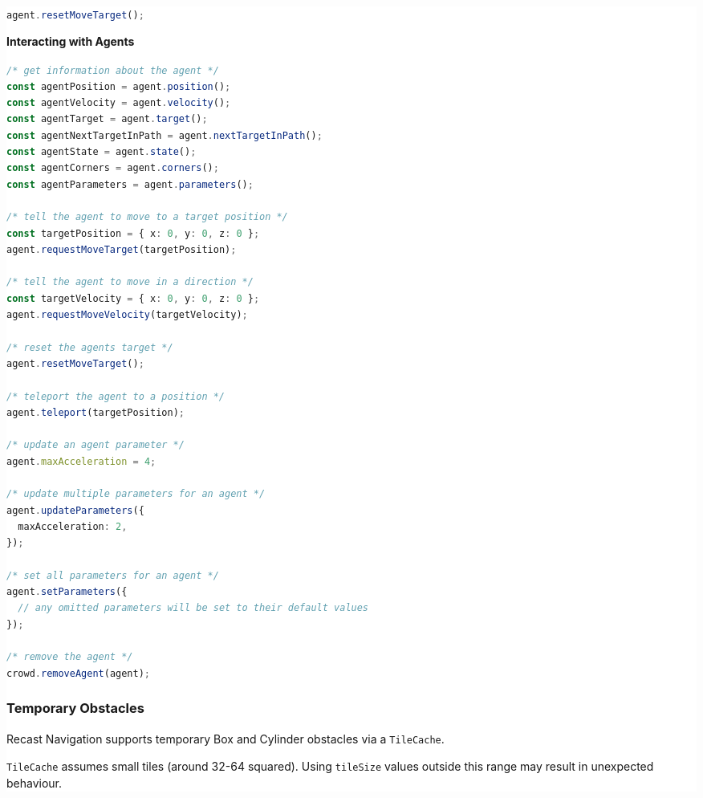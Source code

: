 ```ts
agent.resetMoveTarget();
```

**Interacting with Agents**

```ts
/* get information about the agent */
const agentPosition = agent.position();
const agentVelocity = agent.velocity();
const agentTarget = agent.target();
const agentNextTargetInPath = agent.nextTargetInPath();
const agentState = agent.state();
const agentCorners = agent.corners();
const agentParameters = agent.parameters();

/* tell the agent to move to a target position */
const targetPosition = { x: 0, y: 0, z: 0 };
agent.requestMoveTarget(targetPosition);

/* tell the agent to move in a direction */
const targetVelocity = { x: 0, y: 0, z: 0 };
agent.requestMoveVelocity(targetVelocity);

/* reset the agents target */
agent.resetMoveTarget();

/* teleport the agent to a position */
agent.teleport(targetPosition);

/* update an agent parameter */
agent.maxAcceleration = 4;

/* update multiple parameters for an agent */
agent.updateParameters({
  maxAcceleration: 2,
});

/* set all parameters for an agent */
agent.setParameters({
  // any omitted parameters will be set to their default values
});

/* remove the agent */
crowd.removeAgent(agent);
```

### Temporary Obstacles

Recast Navigation supports temporary Box and Cylinder obstacles via a `TileCache`.

`TileCache` assumes small tiles (around 32-64 squared). Using `tileSize` values outside this range may result in unexpected behaviour.
